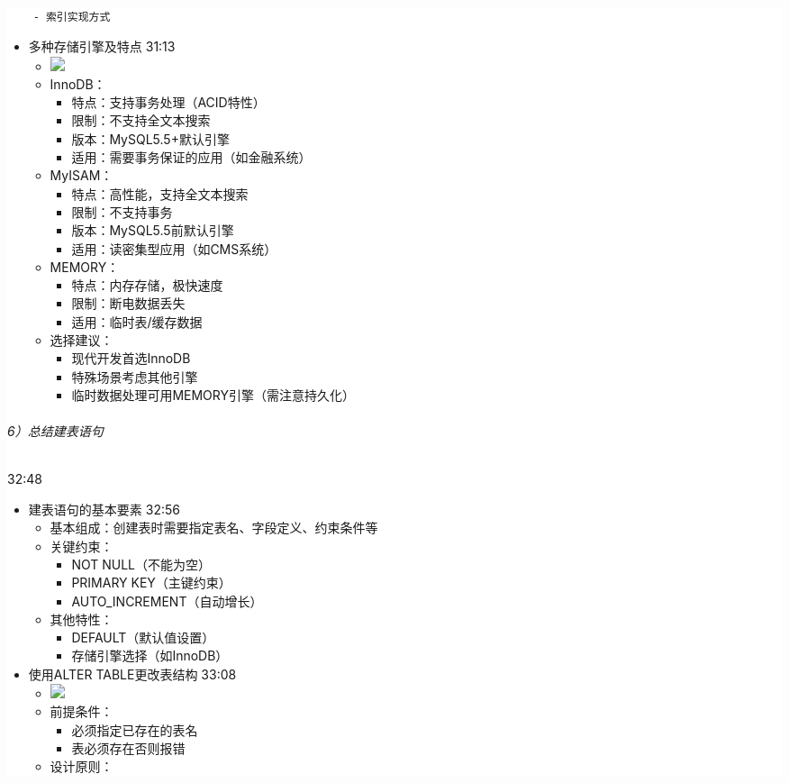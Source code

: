         - 索引实现方式
- 多种存储引擎及特点
    31:13
    - ![](https://yqct01.baidupcs.com/file/p-4bab23638c8471216c138dcf6c1e78a7-40-2025042100-11?bkt=en-3de6f374fcad9f514a94920d227b7f50&fid=282335-250528-&time=1750148419&sign=FDTAXUVGEQlBHSKfWqij-GBWOGYTBgG0KqHy7wNbwoLTVMyJyK6xE-BwjP6tepc93iR2F8nxhKuc7%2FErc%3D&to=116&size=10&sta_dx=10&sta_cs=0&sta_ft=&sta_ct=7&sta_mt=7&fm2=MH%2CYangquan%2CAnywhere%2C%2C%E5%B9%BF%E4%B8%9C%2Cct&ctime=0&mtime=0&dt3=0&resv0=-1&resv1=0&resv2=rlim&resv3=5&resv4=10&vuk=0&iv=2&vl=0&htype=&randtype=&newver=1&newfm=1&secfm=1&flow_ver=3&pkey=en-82dad36f204b00300f5608f7361cbe4637d173878bdeb6a316c5b1e52db623a93081e277ea57ae3f88dff1976841af65c7943203bd16a770305a5e1275657320&expires=8h&r=611325624&vbdid=-&fin=p-4bab23638c8471216c138dcf6c1e78a7-40-2025042100-11&fn=p-4bab23638c8471216c138dcf6c1e78a7-40-2025042100-11&rtype=1&dp-logid=430225843786876169&dp-callid=0.1&hps=1&tsl=0&csl=0&fsl=-1&csign=dmayhhcqdS1jXSxjkf6DN1P7N8o%3D&so=0&ut=1&uter=-1&serv=-1&uc=872353635&ti=3612dd02eb4608ab08a35ad1708336b057b4d020f8bd1ecd&hflag=30&from_type=&adg=n&reqlabel=250528_n_8028d1ac63445e135c23c1f1d727f4fa_0_c500f6e7a284206ac4254b8a3adf7bbe&chkv=5&bid=250528&by=themis)
    - InnoDB：
        - 特点：支持事务处理（ACID特性）
        - 限制：不支持全文本搜索
        - 版本：MySQL5.5+默认引擎
        - 适用：需要事务保证的应用（如金融系统）
    - MyISAM：
        - 特点：高性能，支持全文本搜索
        - 限制：不支持事务
        - 版本：MySQL5.5前默认引擎
        - 适用：读密集型应用（如CMS系统）
    - MEMORY：
        - 特点：内存存储，极快速度
        - 限制：断电数据丢失
        - 适用：临时表/缓存数据
    - 选择建议：
        - 现代开发首选InnoDB
        - 特殊场景考虑其他引擎
        - 临时数据处理可用MEMORY引擎（需注意持久化）
###### 6）总结建表语句
32:48
- 建表语句的基本要素
    32:56
    - 基本组成：创建表时需要指定表名、字段定义、约束条件等
    - 关键约束：
        - NOT NULL（不能为空）
        - PRIMARY KEY（主键约束）
        - AUTO_INCREMENT（自动增长）
    - 其他特性：
        - DEFAULT（默认值设置）
        - 存储引擎选择（如InnoDB）
- 使用ALTER TABLE更改表结构
    33:08
    - ![](https://bdct01.baidupcs.com/file/p-4bab23638c8471216c138dcf6c1e78a7-40-2025042100-12?bkt=en-3de6f374fcad9f514a94920d227b7f50&fid=282335-250528-&time=1750148419&sign=FDTAXUVGEQlBHSKfWqij-GBWOGYTBgG0KqHy7wNbwoLTVMyJyK6xE-COQd%2BiTfoC%2FM2FHiZTuZ8KVuefk%3D&to=139&size=10&sta_dx=10&sta_cs=0&sta_ft=&sta_ct=7&sta_mt=7&fm2=MH%2CBaoding%2CAnywhere%2C%2C%E5%B9%BF%E4%B8%9C%2Cct&ctime=0&mtime=0&dt3=0&resv0=-1&resv1=0&resv2=rlim&resv3=5&resv4=10&vuk=0&iv=2&vl=0&htype=&randtype=&newver=1&newfm=1&secfm=1&flow_ver=3&pkey=en-e242483162e850aa4e8c27830c93f096682972cc885a54cec649e70994882b616e7d33c041f2f9908d345e2b610a3fb3f7039bef6d16f68b305a5e1275657320&expires=8h&r=686587696&vbdid=-&fin=p-4bab23638c8471216c138dcf6c1e78a7-40-2025042100-12&fn=p-4bab23638c8471216c138dcf6c1e78a7-40-2025042100-12&rtype=1&dp-logid=430225843786876169&dp-callid=0.1&hps=1&tsl=0&csl=0&fsl=-1&csign=dmayhhcqdS1jXSxjkf6DN1P7N8o%3D&so=0&ut=1&uter=-1&serv=-1&uc=872353635&ti=718800a01e5121ca56afef5411c6cb25fc77dbbc60149615305a5e1275657320&hflag=30&from_type=&adg=n&reqlabel=250528_n_8028d1ac63445e135c23c1f1d727f4fa_0_c500f6e7a284206ac4254b8a3adf7bbe&chkv=5&bid=250528&by=themis)
    - 前提条件：
        - 必须指定已存在的表名
        - 表必须存在否则报错
    - 设计原则：